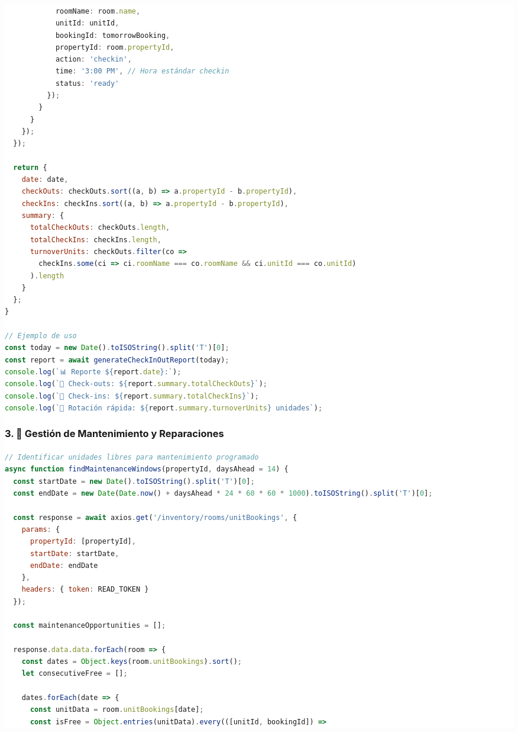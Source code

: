 ```javascript
            roomName: room.name,
            unitId: unitId,
            bookingId: tomorrowBooking,
            propertyId: room.propertyId,
            action: 'checkin',
            time: '3:00 PM', // Hora estándar checkin
            status: 'ready'
          });
        }
      }
    });
  });
  
  return {
    date: date,
    checkOuts: checkOuts.sort((a, b) => a.propertyId - b.propertyId),
    checkIns: checkIns.sort((a, b) => a.propertyId - b.propertyId),
    summary: {
      totalCheckOuts: checkOuts.length,
      totalCheckIns: checkIns.length,
      turnoverUnits: checkOuts.filter(co => 
        checkIns.some(ci => ci.roomName === co.roomName && ci.unitId === co.unitId)
      ).length
    }
  };
}

// Ejemplo de uso
const today = new Date().toISOString().split('T')[0];
const report = await generateCheckInOutReport(today);
console.log(`📊 Reporte ${report.date}:`);
console.log(`🚪 Check-outs: ${report.summary.totalCheckOuts}`);
console.log(`🔑 Check-ins: ${report.summary.totalCheckIns}`);
console.log(`🔄 Rotación rápida: ${report.summary.turnoverUnits} unidades`);
```

### **3. 🔧 Gestión de Mantenimiento y Reparaciones**

```javascript
// Identificar unidades libres para mantenimiento programado
async function findMaintenanceWindows(propertyId, daysAhead = 14) {
  const startDate = new Date().toISOString().split('T')[0];
  const endDate = new Date(Date.now() + daysAhead * 24 * 60 * 60 * 1000).toISOString().split('T')[0];
  
  const response = await axios.get('/inventory/rooms/unitBookings', {
    params: {
      propertyId: [propertyId],
      startDate: startDate,
      endDate: endDate
    },
    headers: { token: READ_TOKEN }
  });
  
  const maintenanceOpportunities = [];
  
  response.data.data.forEach(room => {
    const dates = Object.keys(room.unitBookings).sort();
    let consecutiveFree = [];
    
    dates.forEach(date => {
      const unitData = room.unitBookings[date];
      const isFree = Object.entries(unitData).every(([unitId, bookingId]) => 
```